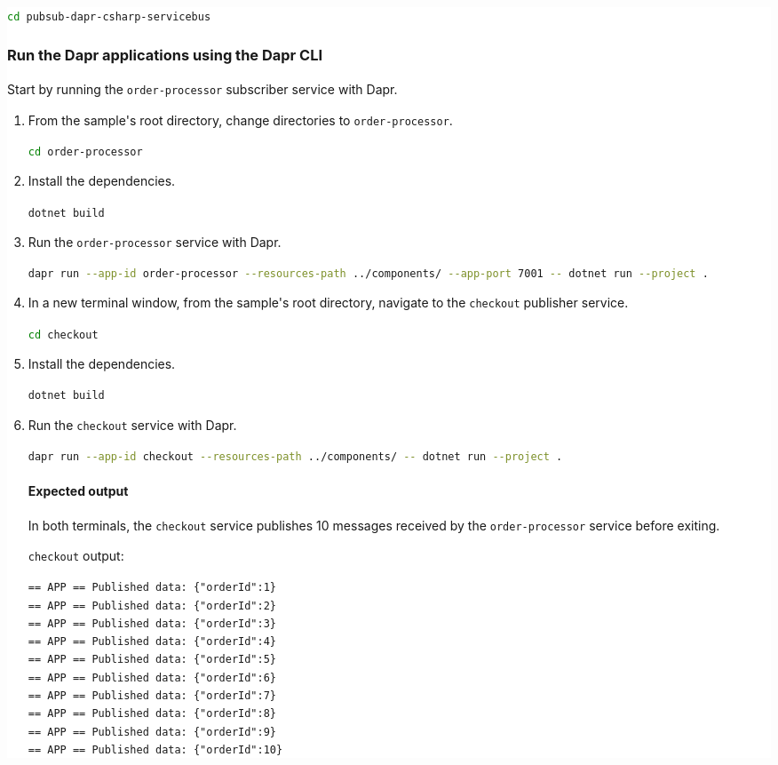    ```bash
   cd pubsub-dapr-csharp-servicebus
   ```

### Run the Dapr applications using the Dapr CLI

Start by running the `order-processor` subscriber service with Dapr.

1. From the sample's root directory, change directories to `order-processor`.

   ```bash
   cd order-processor
   ```
1. Install the dependencies.

   ```bash
   dotnet build
   ```

1. Run the `order-processor` service with Dapr.

   ```bash
   dapr run --app-id order-processor --resources-path ../components/ --app-port 7001 -- dotnet run --project .
   ```

1. In a new terminal window, from the sample's root directory, navigate to the `checkout` publisher service.

   ```bash
   cd checkout
   ```

1. Install the dependencies.

   ```bash
   dotnet build
   ```

1. Run the `checkout` service with Dapr.

   ```bash
   dapr run --app-id checkout --resources-path ../components/ -- dotnet run --project .
   ```

   #### Expected output

   In both terminals, the `checkout` service publishes 10 messages received by the `order-processor` service before exiting.

   `checkout` output:

   ```
   == APP == Published data: {"orderId":1}
   == APP == Published data: {"orderId":2}
   == APP == Published data: {"orderId":3}
   == APP == Published data: {"orderId":4}
   == APP == Published data: {"orderId":5}
   == APP == Published data: {"orderId":6}
   == APP == Published data: {"orderId":7}
   == APP == Published data: {"orderId":8}
   == APP == Published data: {"orderId":9}
   == APP == Published data: {"orderId":10}
   ```
